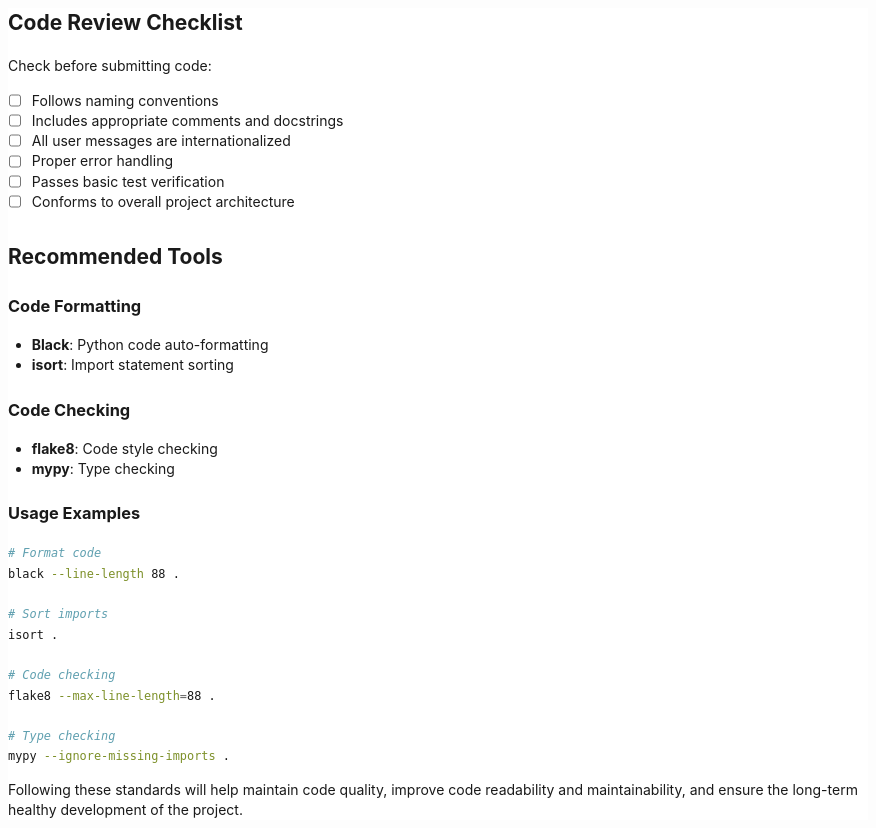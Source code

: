 ## Code Review Checklist

Check before submitting code:

- [ ] Follows naming conventions
- [ ] Includes appropriate comments and docstrings
- [ ] All user messages are internationalized
- [ ] Proper error handling
- [ ] Passes basic test verification
- [ ] Conforms to overall project architecture

## Recommended Tools

### Code Formatting

- **Black**: Python code auto-formatting
- **isort**: Import statement sorting

### Code Checking

- **flake8**: Code style checking
- **mypy**: Type checking

### Usage Examples

```bash
# Format code
black --line-length 88 .

# Sort imports
isort .

# Code checking
flake8 --max-line-length=88 .

# Type checking
mypy --ignore-missing-imports .
```

Following these standards will help maintain code quality, improve code readability and maintainability, and ensure the long-term healthy development of the project.